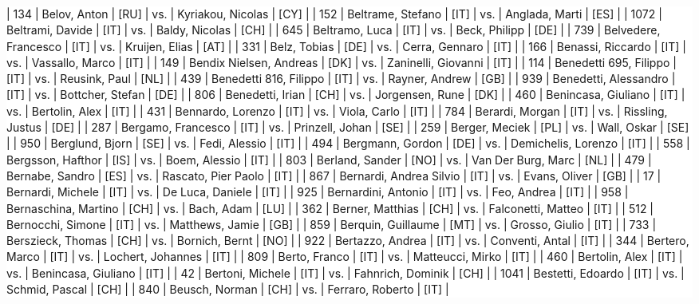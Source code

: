 | 134 | Belov, Anton | [RU] | vs. | Kyriakou, Nicolas | [CY] |
| 152 | Beltrame, Stefano | [IT] | vs. | Anglada, Marti | [ES] |
| 1072 | Beltrami, Davide | [IT] | vs. | Baldy, Nicolas | [CH] |
| 645 | Beltramo, Luca | [IT] | vs. | Beck, Philipp | [DE] |
| 739 | Belvedere, Francesco | [IT] | vs. | Kruijen, Elias | [AT] |
| 331 | Belz, Tobias | [DE] | vs. | Cerra, Gennaro | [IT] |
| 166 | Benassi, Riccardo | [IT] | vs. | Vassallo, Marco | [IT] |
| 149 | Bendix Nielsen, Andreas | [DK] | vs. | Zaninelli, Giovanni | [IT] |
| 114 | Benedetti 695, Filippo | [IT] | vs. | Reusink, Paul | [NL] |
| 439 | Benedetti 816, Filippo | [IT] | vs. | Rayner, Andrew | [GB] |
| 939 | Benedetti, Alessandro | [IT] | vs. | Bottcher, Stefan | [DE] |
| 806 | Benedetti, Irian | [CH] | vs. | Jorgensen, Rune | [DK] |
| 460 | Benincasa, Giuliano | [IT] | vs. | Bertolin, Alex | [IT] |
| 431 | Bennardo, Lorenzo | [IT] | vs. | Viola, Carlo | [IT] |
| 784 | Berardi, Morgan | [IT] | vs. | Rissling, Justus | [DE] |
| 287 | Bergamo, Francesco | [IT] | vs. | Prinzell, Johan | [SE] |
| 259 | Berger, Meciek | [PL] | vs. | Wall, Oskar | [SE] |
| 950 | Berglund, Bjorn | [SE] | vs. | Fedi, Alessio | [IT] |
| 494 | Bergmann, Gordon | [DE] | vs. | Demichelis, Lorenzo | [IT] |
| 558 | Bergsson, Hafthor | [IS] | vs. | Boem, Alessio | [IT] |
| 803 | Berland, Sander | [NO] | vs. | Van Der Burg, Marc | [NL] |
| 479 | Bernabe, Sandro | [ES] | vs. | Rascato, Pier Paolo | [IT] |
| 867 | Bernardi, Andrea Silvio | [IT] | vs. | Evans, Oliver | [GB] |
| 17 | Bernardi, Michele | [IT] | vs. | De Luca, Daniele | [IT] |
| 925 | Bernardini, Antonio | [IT] | vs. | Feo, Andrea | [IT] |
| 958 | Bernaschina, Martino | [CH] | vs. | Bach, Adam | [LU] |
| 362 | Berner, Matthias | [CH] | vs. | Falconetti, Matteo | [IT] |
| 512 | Bernocchi, Simone | [IT] | vs. | Matthews, Jamie | [GB] |
| 859 | Berquin, Guillaume | [MT] | vs. | Grosso, Giulio | [IT] |
| 733 | Berszieck, Thomas | [CH] | vs. | Bornich, Bernt | [NO] |
| 922 | Bertazzo, Andrea | [IT] | vs. | Conventi, Antal | [IT] |
| 344 | Bertero, Marco | [IT] | vs. | Lochert, Johannes | [IT] |
| 809 | Berto, Franco | [IT] | vs. | Matteucci, Mirko | [IT] |
| 460 | Bertolin, Alex | [IT] | vs. | Benincasa, Giuliano | [IT] |
| 42 | Bertoni, Michele | [IT] | vs. | Fahnrich, Dominik | [CH] |
| 1041 | Bestetti, Edoardo | [IT] | vs. | Schmid, Pascal | [CH] |
| 840 | Beusch, Norman | [CH] | vs. | Ferraro, Roberto | [IT] |